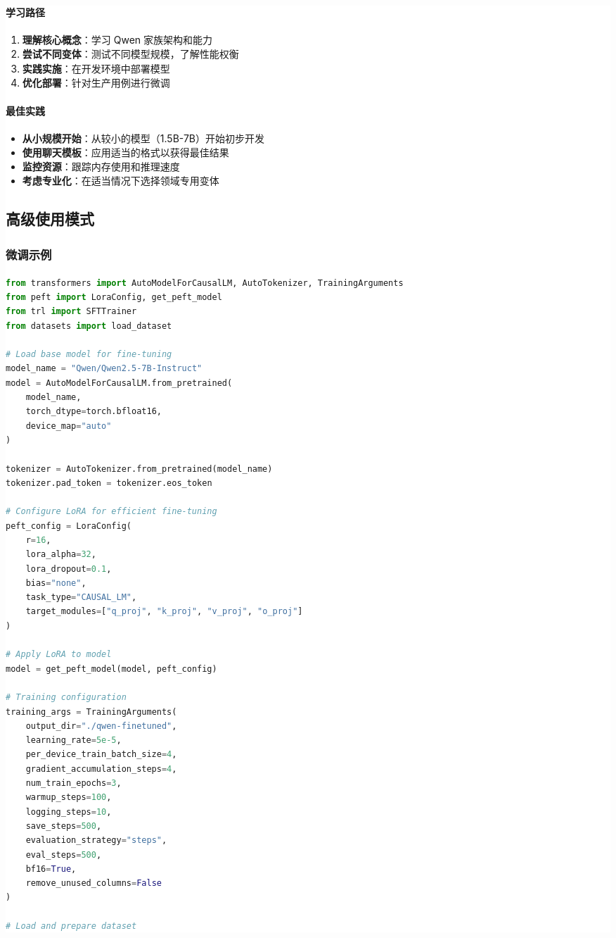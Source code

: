 #### 学习路径
1. **理解核心概念**：学习 Qwen 家族架构和能力
2. **尝试不同变体**：测试不同模型规模，了解性能权衡
3. **实践实施**：在开发环境中部署模型
4. **优化部署**：针对生产用例进行微调

#### 最佳实践
- **从小规模开始**：从较小的模型（1.5B-7B）开始初步开发
- **使用聊天模板**：应用适当的格式以获得最佳结果
- **监控资源**：跟踪内存使用和推理速度
- **考虑专业化**：在适当情况下选择领域专用变体

## 高级使用模式

### 微调示例

```python
from transformers import AutoModelForCausalLM, AutoTokenizer, TrainingArguments
from peft import LoraConfig, get_peft_model
from trl import SFTTrainer
from datasets import load_dataset

# Load base model for fine-tuning
model_name = "Qwen/Qwen2.5-7B-Instruct"
model = AutoModelForCausalLM.from_pretrained(
    model_name,
    torch_dtype=torch.bfloat16,
    device_map="auto"
)

tokenizer = AutoTokenizer.from_pretrained(model_name)
tokenizer.pad_token = tokenizer.eos_token

# Configure LoRA for efficient fine-tuning
peft_config = LoraConfig(
    r=16,
    lora_alpha=32,
    lora_dropout=0.1,
    bias="none",
    task_type="CAUSAL_LM",
    target_modules=["q_proj", "k_proj", "v_proj", "o_proj"]
)

# Apply LoRA to model
model = get_peft_model(model, peft_config)

# Training configuration
training_args = TrainingArguments(
    output_dir="./qwen-finetuned",
    learning_rate=5e-5,
    per_device_train_batch_size=4,
    gradient_accumulation_steps=4,
    num_train_epochs=3,
    warmup_steps=100,
    logging_steps=10,
    save_steps=500,
    evaluation_strategy="steps",
    eval_steps=500,
    bf16=True,
    remove_unused_columns=False
)

# Load and prepare dataset
```